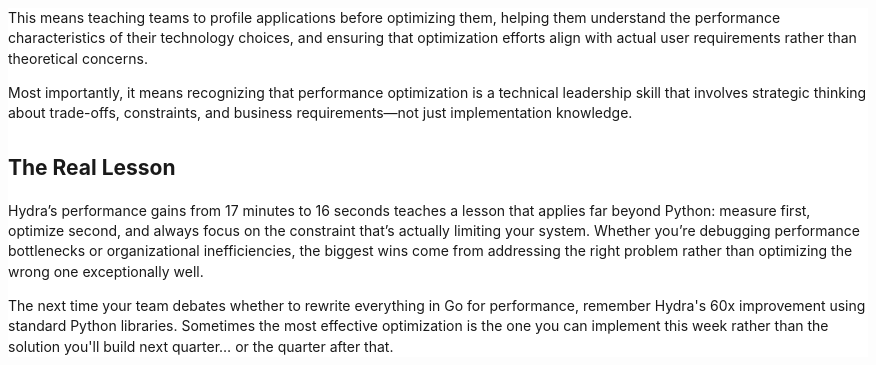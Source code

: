 This means teaching teams to profile applications before optimizing them, helping them understand the performance characteristics of their technology choices, and ensuring that optimization efforts align with actual user requirements rather than theoretical concerns.

Most importantly, it means recognizing that performance optimization is a technical leadership skill that involves strategic thinking about trade-offs, constraints, and business requirements—not just implementation knowledge.

## The Real Lesson

Hydra’s performance gains from 17 minutes to 16 seconds teaches a lesson that applies far beyond Python: measure first, optimize second, and always focus on the constraint that’s actually limiting your system. Whether you’re debugging performance bottlenecks or organizational inefficiencies, the biggest wins come from addressing the right problem rather than optimizing the wrong one exceptionally well.

The next time your team debates whether to rewrite everything in Go for performance, remember Hydra's 60x improvement using standard Python libraries. Sometimes the most effective optimization is the one you can implement this week rather than the solution you'll build next quarter… or the quarter after that.
